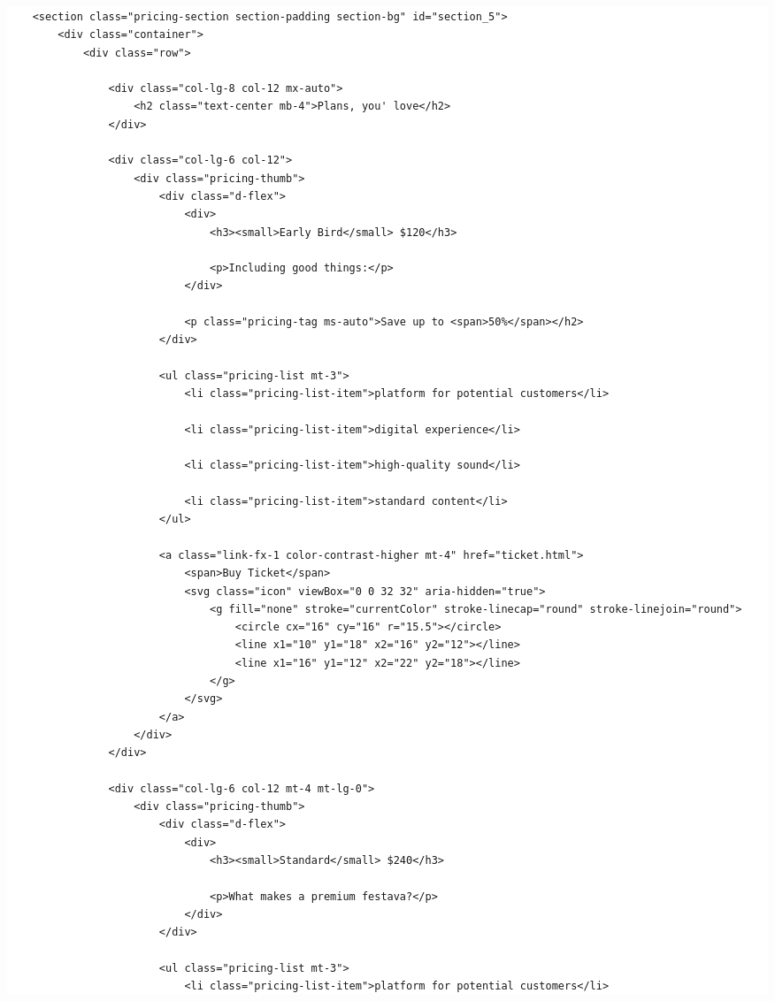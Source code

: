 
        <section class="pricing-section section-padding section-bg" id="section_5">
            <div class="container">
                <div class="row">

                    <div class="col-lg-8 col-12 mx-auto">
                        <h2 class="text-center mb-4">Plans, you' love</h2>
                    </div>

                    <div class="col-lg-6 col-12">
                        <div class="pricing-thumb">
                            <div class="d-flex">
                                <div>
                                    <h3><small>Early Bird</small> $120</h3>

                                    <p>Including good things:</p>
                                </div>

                                <p class="pricing-tag ms-auto">Save up to <span>50%</span></h2>
                            </div>

                            <ul class="pricing-list mt-3">
                                <li class="pricing-list-item">platform for potential customers</li>

                                <li class="pricing-list-item">digital experience</li>

                                <li class="pricing-list-item">high-quality sound</li>

                                <li class="pricing-list-item">standard content</li>
                            </ul>

                            <a class="link-fx-1 color-contrast-higher mt-4" href="ticket.html">
                                <span>Buy Ticket</span>
                                <svg class="icon" viewBox="0 0 32 32" aria-hidden="true">
                                    <g fill="none" stroke="currentColor" stroke-linecap="round" stroke-linejoin="round">
                                        <circle cx="16" cy="16" r="15.5"></circle>
                                        <line x1="10" y1="18" x2="16" y2="12"></line>
                                        <line x1="16" y1="12" x2="22" y2="18"></line>
                                    </g>
                                </svg>
                            </a>
                        </div>
                    </div>

                    <div class="col-lg-6 col-12 mt-4 mt-lg-0">
                        <div class="pricing-thumb">
                            <div class="d-flex">
                                <div>
                                    <h3><small>Standard</small> $240</h3>

                                    <p>What makes a premium festava?</p>
                                </div>
                            </div>

                            <ul class="pricing-list mt-3">
                                <li class="pricing-list-item">platform for potential customers</li>

